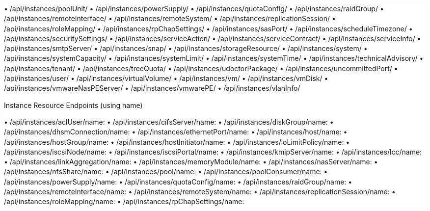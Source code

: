  • /api/instances/poolUnit/<id>
 • /api/instances/powerSupply/<id>
 • /api/instances/quotaConfig/<id>
 • /api/instances/raidGroup/<id>
 • /api/instances/remoteInterface/<id>
 • /api/instances/remoteSystem/<id>
 • /api/instances/replicationSession/<id>
 • /api/instances/roleMapping/<id>
 • /api/instances/rpChapSettings/<id>
 • /api/instances/sasPort/<id>
 • /api/instances/scheduleTimezone/<id>
 • /api/instances/securitySettings/<id>
 • /api/instances/serviceAction/<id>
 • /api/instances/serviceContract/<id>
 • /api/instances/serviceInfo/<id>
 • /api/instances/smtpServer/<id>
 • /api/instances/snap/<id>
 • /api/instances/storageResource/<id>
 • /api/instances/system/<id>
 • /api/instances/systemCapacity/<id>
 • /api/instances/systemLimit/<id>
 • /api/instances/systemTime/<id>
 • /api/instances/technicalAdvisory/<id>
 • /api/instances/tenant/<id>
 • /api/instances/treeQuota/<id>
 • /api/instances/udoctorPackage/<id>
 • /api/instances/uncommittedPort/<id>
 • /api/instances/user/<id>
 • /api/instances/virtualVolume/<id>
 • /api/instances/vm/<id>
 • /api/instances/vmDisk/<id>
 • /api/instances/vmwareNasPEServer/<id>
 • /api/instances/vmwarePE/<id>
 • /api/instances/vlanInfo/<id>

Instance Resource Endpoints (using name)

 • /api/instances/aclUser/name:<value>
 • /api/instances/cifsServer/name:<value>
 • /api/instances/diskGroup/name:<value>
 • /api/instances/dhsmConnection/name:<value>
 • /api/instances/ethernetPort/name:<value>
 • /api/instances/host/name:<value>
 • /api/instances/hostGroup/name:<value>
 • /api/instances/hostInitiator/name:<value>
 • /api/instances/ioLimitPolicy/name:<value>
 • /api/instances/iscsiNode/name:<value>
 • /api/instances/iscsiPortal/name:<value>
 • /api/instances/kmipServer/name:<value>
 • /api/instances/lcc/name:<value>
 • /api/instances/linkAggregation/name:<value>
 • /api/instances/memoryModule/name:<value>
 • /api/instances/nasServer/name:<value>
 • /api/instances/nfsShare/name:<value>
 • /api/instances/pool/name:<value>
 • /api/instances/poolConsumer/name:<value>
 • /api/instances/powerSupply/name:<value>
 • /api/instances/quotaConfig/name:<value>
 • /api/instances/raidGroup/name:<value>
 • /api/instances/remoteInterface/name:<value>
 • /api/instances/remoteSystem/name:<value>
 • /api/instances/replicationSession/name:<value>
 • /api/instances/roleMapping/name:<value>
 • /api/instances/rpChapSettings/name:<value>